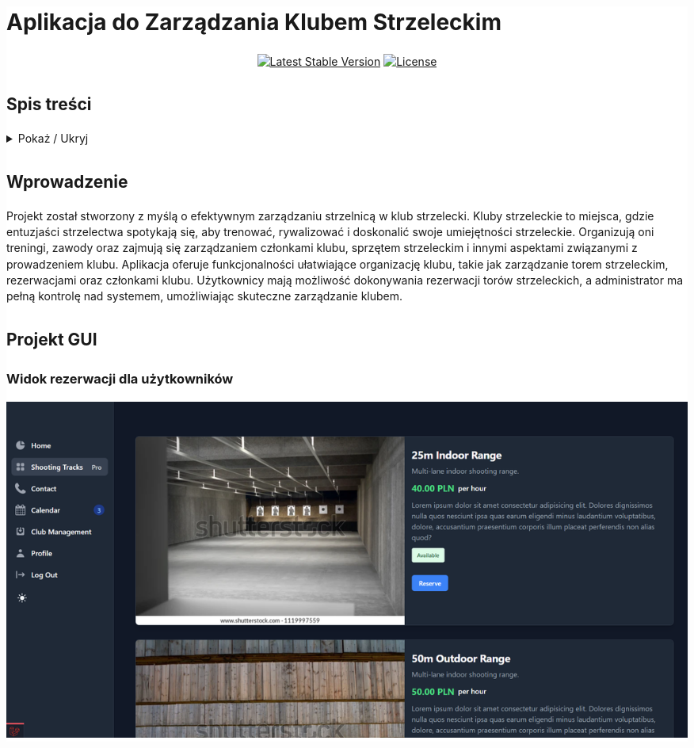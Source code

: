 # Aplikacja do Zarządzania Klubem Strzeleckim

<p align="center">
<a href="https://packagist.org/packages/laravel/framework"><img src="https://img.shields.io/packagist/v/laravel/framework" alt="Latest Stable Version"></a>
<a href="https://packagist.org/packages/laravel/framework"><img src="https://img.shields.io/packagist/l/laravel/framework" alt="License"></a>
</p>

## Spis treści

<details><summary>Pokaż / Ukryj</summary></details>

## Wprowadzenie

Projekt został stworzony z myślą o efektywnym zarządzaniu strzelnicą w klub strzelecki. Kluby strzeleckie to miejsca, gdzie entuzjaści strzelectwa spotykają się, aby trenować, rywalizować i doskonalić swoje umiejętności strzeleckie. Organizują oni treningi, zawody oraz zajmują się zarządzaniem członkami klubu, sprzętem strzeleckim i innymi aspektami związanymi z prowadzeniem klubu. Aplikacja oferuje funkcjonalności ułatwiające organizację klubu, takie jak zarządzanie torem strzeleckim, rezerwacjami oraz członkami klubu. Użytkownicy mają możliwość dokonywania rezerwacji torów strzeleckich, a administrator ma pełną kontrolę nad systemem, umożliwiając skuteczne zarządzanie klubem.

## Projekt GUI

### Widok rezerwacji dla użytkowników

![widok rezerwacji](./readmeIMG/rezerwacje.png)
